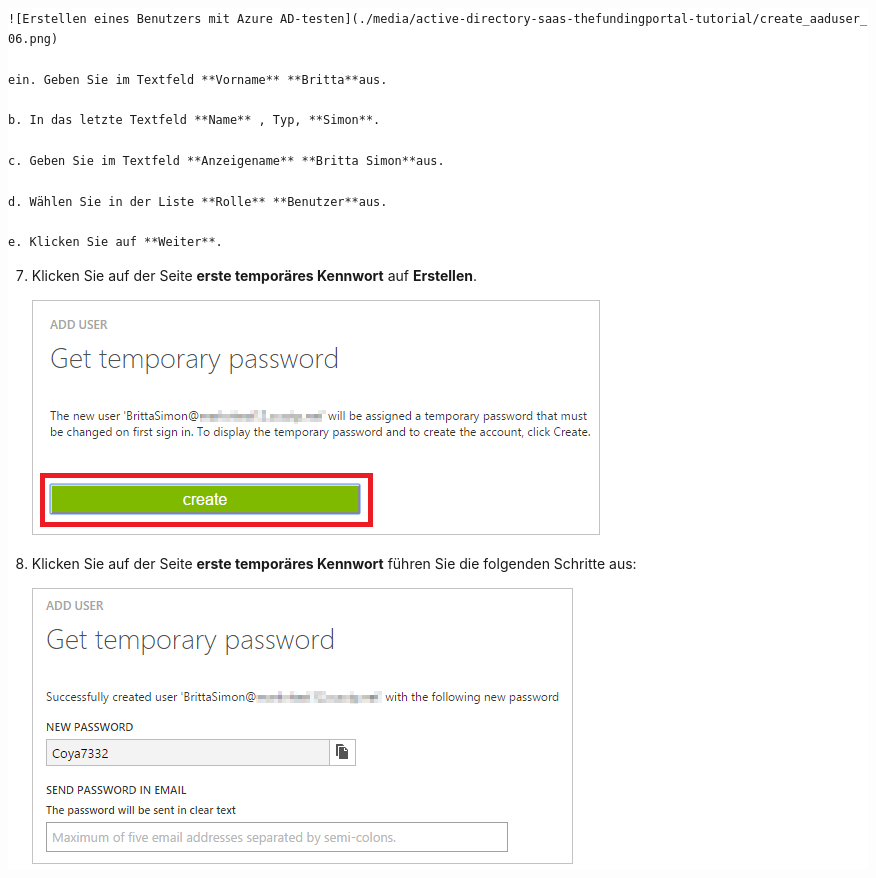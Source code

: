     ![Erstellen eines Benutzers mit Azure AD-testen](./media/active-directory-saas-thefundingportal-tutorial/create_aaduser_06.png) 

    ein. Geben Sie im Textfeld **Vorname** **Britta**aus.  

    b. In das letzte Textfeld **Name** , Typ, **Simon**.

    c. Geben Sie im Textfeld **Anzeigename** **Britta Simon**aus.

    d. Wählen Sie in der Liste **Rolle** **Benutzer**aus.

    e. Klicken Sie auf **Weiter**.

7. Klicken Sie auf der Seite **erste temporäres Kennwort** auf **Erstellen**.

    ![Erstellen eines Benutzers mit Azure AD-testen](./media/active-directory-saas-thefundingportal-tutorial/create_aaduser_07.png) 

8. Klicken Sie auf der Seite **erste temporäres Kennwort** führen Sie die folgenden Schritte aus:

    ![Erstellen eines Benutzers mit Azure AD-testen](./media/active-directory-saas-thefundingportal-tutorial/create_aaduser_08.png) 
